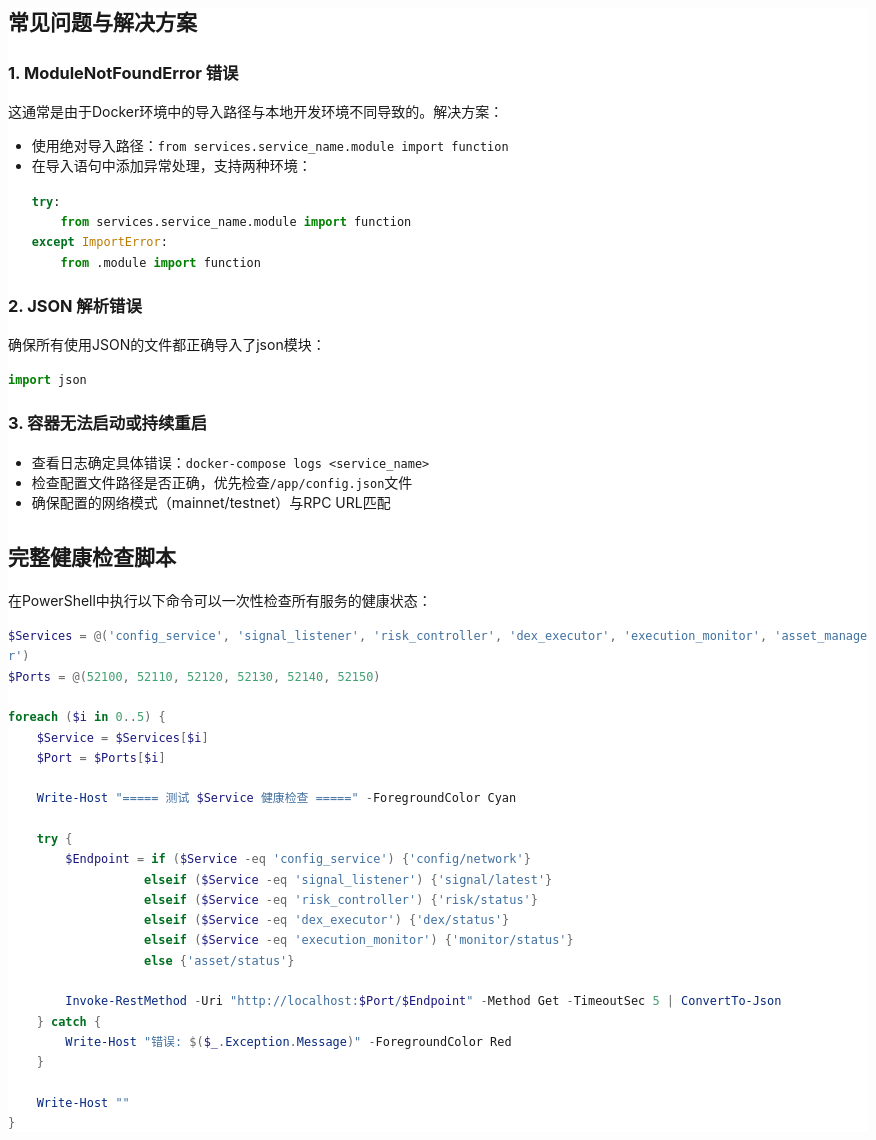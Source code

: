 ## 常见问题与解决方案

### 1. ModuleNotFoundError 错误

这通常是由于Docker环境中的导入路径与本地开发环境不同导致的。解决方案：

- 使用绝对导入路径：`from services.service_name.module import function`
- 在导入语句中添加异常处理，支持两种环境：
  ```python
  try:
      from services.service_name.module import function
  except ImportError:
      from .module import function
  ```

### 2. JSON 解析错误

确保所有使用JSON的文件都正确导入了json模块：

```python
import json
```

### 3. 容器无法启动或持续重启

- 查看日志确定具体错误：`docker-compose logs <service_name>`
- 检查配置文件路径是否正确，优先检查`/app/config.json`文件
- 确保配置的网络模式（mainnet/testnet）与RPC URL匹配

## 完整健康检查脚本

在PowerShell中执行以下命令可以一次性检查所有服务的健康状态：

```powershell
$Services = @('config_service', 'signal_listener', 'risk_controller', 'dex_executor', 'execution_monitor', 'asset_manager')
$Ports = @(52100, 52110, 52120, 52130, 52140, 52150)

foreach ($i in 0..5) {
    $Service = $Services[$i]
    $Port = $Ports[$i]
    
    Write-Host "===== 测试 $Service 健康检查 =====" -ForegroundColor Cyan
    
    try {
        $Endpoint = if ($Service -eq 'config_service') {'config/network'}
                   elseif ($Service -eq 'signal_listener') {'signal/latest'}
                   elseif ($Service -eq 'risk_controller') {'risk/status'}
                   elseif ($Service -eq 'dex_executor') {'dex/status'}
                   elseif ($Service -eq 'execution_monitor') {'monitor/status'}
                   else {'asset/status'}
        
        Invoke-RestMethod -Uri "http://localhost:$Port/$Endpoint" -Method Get -TimeoutSec 5 | ConvertTo-Json
    } catch {
        Write-Host "错误: $($_.Exception.Message)" -ForegroundColor Red
    }
    
    Write-Host ""
}
```
